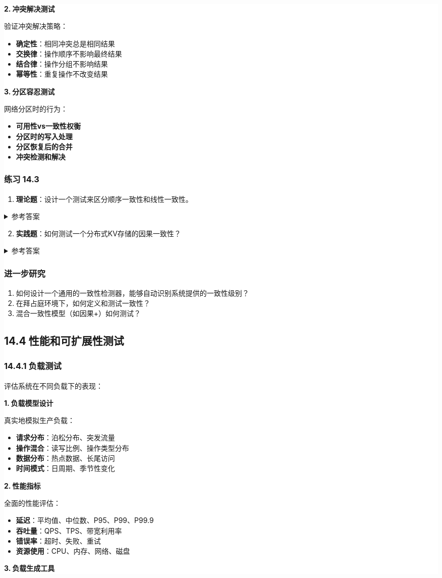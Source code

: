 **2. 冲突解决测试**

验证冲突解决策略：
- **确定性**：相同冲突总是相同结果
- **交换律**：操作顺序不影响最终结果
- **结合律**：操作分组不影响结果
- **幂等性**：重复操作不改变结果

**3. 分区容忍测试**

网络分区时的行为：
- **可用性vs一致性权衡**
- **分区时的写入处理**
- **分区恢复后的合并**
- **冲突检测和解决**

### 练习 14.3

1. **理论题**：设计一个测试来区分顺序一致性和线性一致性。

<details><summary>参考答案</summary></details>

2. **实践题**：如何测试一个分布式KV存储的因果一致性？

<details><summary>参考答案</summary></details>

### 进一步研究

1. 如何设计一个通用的一致性检测器，能够自动识别系统提供的一致性级别？
2. 在拜占庭环境下，如何定义和测试一致性？
3. 混合一致性模型（如因果+）如何测试？

## 14.4 性能和可扩展性测试

### 14.4.1 负载测试

评估系统在不同负载下的表现：

**1. 负载模型设计**

真实地模拟生产负载：
- **请求分布**：泊松分布、突发流量
- **操作混合**：读写比例、操作类型分布
- **数据分布**：热点数据、长尾访问
- **时间模式**：日周期、季节性变化

**2. 性能指标**

全面的性能评估：
- **延迟**：平均值、中位数、P95、P99、P99.9
- **吞吐量**：QPS、TPS、带宽利用率
- **错误率**：超时、失败、重试
- **资源使用**：CPU、内存、网络、磁盘

**3. 负载生成工具**

